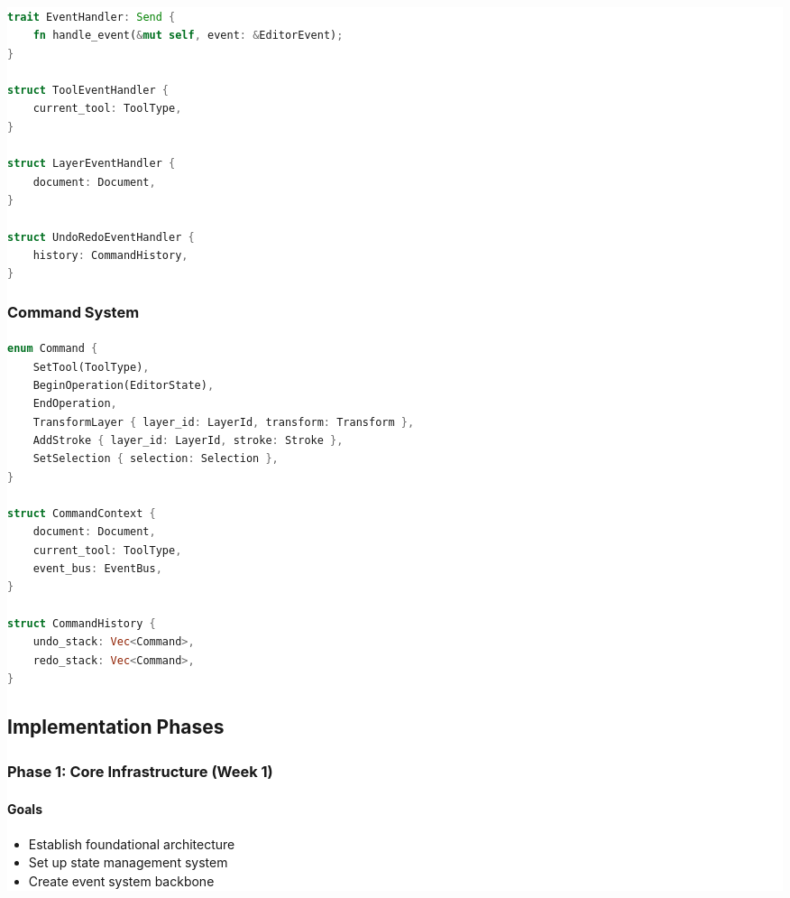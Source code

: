 ```rust
trait EventHandler: Send {
    fn handle_event(&mut self, event: &EditorEvent);
}

struct ToolEventHandler {
    current_tool: ToolType,
}

struct LayerEventHandler {
    document: Document,
}

struct UndoRedoEventHandler {
    history: CommandHistory,
}
```

### Command System

```rust
enum Command {
    SetTool(ToolType),
    BeginOperation(EditorState),
    EndOperation,
    TransformLayer { layer_id: LayerId, transform: Transform },
    AddStroke { layer_id: LayerId, stroke: Stroke },
    SetSelection { selection: Selection },
}

struct CommandContext {
    document: Document,
    current_tool: ToolType,
    event_bus: EventBus,
}

struct CommandHistory {
    undo_stack: Vec<Command>,
    redo_stack: Vec<Command>,
}
```

## Implementation Phases

### Phase 1: Core Infrastructure (Week 1)

#### Goals

- Establish foundational architecture
- Set up state management system
- Create event system backbone
